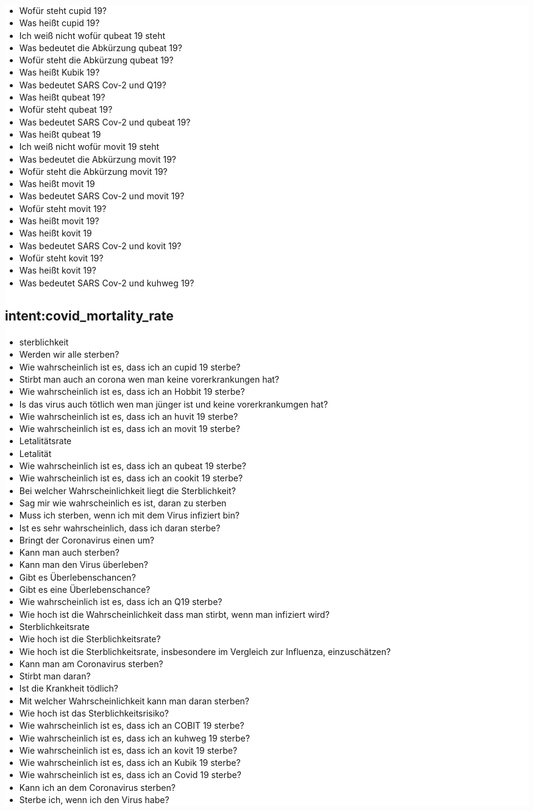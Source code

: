 - Wofür steht cupid 19?
- Was heißt cupid 19?
- Ich weiß nicht wofür qubeat 19 steht
- Was bedeutet die Abkürzung qubeat 19?
- Wofür steht die Abkürzung qubeat 19?
- Was heißt Kubik 19?
- Was bedeutet SARS Cov-2 und Q19?
- Was heißt qubeat 19?
- Wofür steht qubeat 19?
- Was bedeutet SARS Cov-2 und qubeat 19?
- Was heißt qubeat 19
- Ich weiß nicht wofür movit 19 steht
- Was bedeutet die Abkürzung movit 19?
- Wofür steht die Abkürzung movit 19?
- Was heißt movit 19
- Was bedeutet SARS Cov-2 und movit 19?
- Wofür steht movit 19?
- Was heißt movit 19?
- Was heißt kovit 19
- Was bedeutet SARS Cov-2 und kovit 19?
- Wofür steht kovit 19?
- Was heißt kovit 19?
- Was bedeutet SARS Cov-2 und kuhweg 19?

## intent:covid_mortality_rate
- sterblichkeit
- Werden wir alle sterben?
- Wie wahrscheinlich ist es, dass ich an cupid 19 sterbe?
- Stirbt man auch an corona wen man keine vorerkrankungen hat?
- Wie wahrscheinlich ist es, dass ich an Hobbit 19 sterbe?
- Is das virus auch tötlich wen man jünger ist und keine vorerkrankumgen hat?
- Wie wahrscheinlich ist es, dass ich an huvit 19 sterbe?
- Wie wahrscheinlich ist es, dass ich an movit 19 sterbe?
- Letalitätsrate
- Letalität
- Wie wahrscheinlich ist es, dass ich an qubeat 19 sterbe?
- Wie wahrscheinlich ist es, dass ich an cookit 19 sterbe?
- Bei welcher Wahrscheinlichkeit liegt die Sterblichkeit?
- Sag mir wie wahrscheinlich es ist, daran zu sterben
- Muss ich sterben, wenn ich mit dem Virus infiziert bin?
- Ist es sehr wahrscheinlich, dass ich daran sterbe?
- Bringt der Coronavirus einen um?
- Kann man auch sterben?
- Kann man den Virus überleben?
- Gibt es Überlebenschancen?
- Gibt es eine Überlebenschance?
- Wie wahrscheinlich ist es, dass ich an Q19 sterbe?
- Wie hoch ist die Wahrscheinlichkeit dass man stirbt, wenn man infiziert wird?
- Sterblichkeitsrate
- Wie hoch ist die Sterblichkeitsrate?
- Wie hoch ist die Sterblichkeitsrate, insbesondere im Vergleich zur Influenza, einzuschätzen?
- Kann man am Coronavirus sterben?
- Stirbt man daran?
- Ist die Krankheit tödlich?
- Mit welcher Wahrscheinlichkeit kann man daran sterben?
- Wie hoch ist das Sterblichkeitsrisiko?
- Wie wahrscheinlich ist es, dass ich an COBIT 19 sterbe?
- Wie wahrscheinlich ist es, dass ich an kuhweg 19 sterbe?
- Wie wahrscheinlich ist es, dass ich an kovit 19 sterbe?
- Wie wahrscheinlich ist es, dass ich an Kubik 19 sterbe?
- Wie wahrscheinlich ist es, dass ich an Covid 19 sterbe?
- Kann ich an dem Coronavirus sterben?
- Sterbe ich, wenn ich den Virus habe?